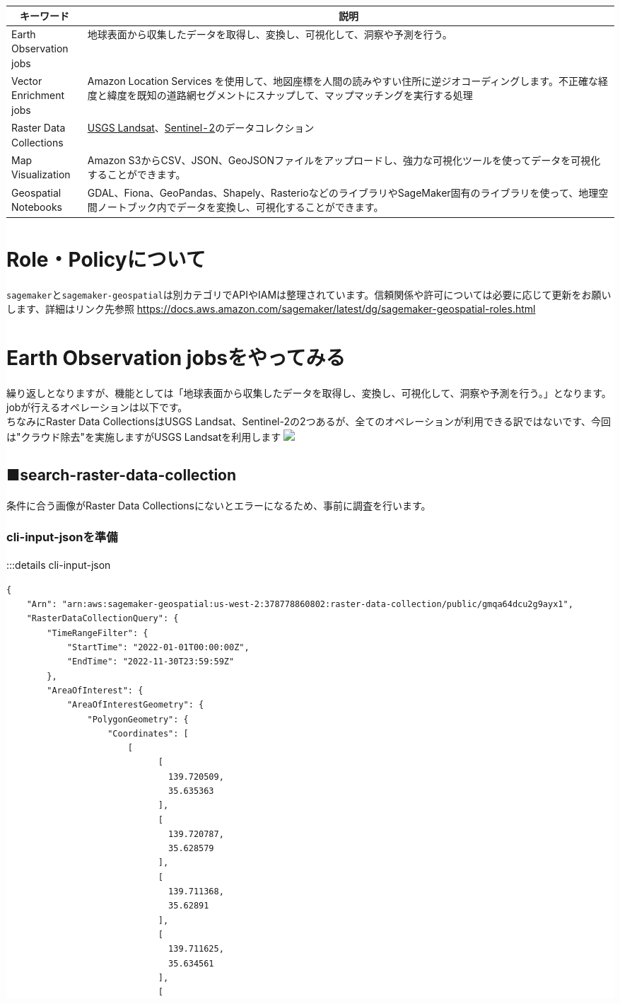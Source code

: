 | キーワード | 説明 |
| ---- | ---- |
| Earth Observation jobs | 地球表面から収集したデータを取得し、変換し、可視化して、洞察や予測を行う。 |
| Vector Enrichment jobs | Amazon Location Services を使用して、地図座標を人間の読みやすい住所に逆ジオコーディングします。不正確な経度と緯度を既知の道路網セグメントにスナップして、マップマッチングを実行する処理 | Text |
| Raster Data Collections | [USGS Landsat](https://registry.opendata.aws/usgs-landsat/)、[Sentinel-2](https://registry.opendata.aws/sentinel-2-l2a-cogs/)のデータコレクション |
| Map Visualization | Amazon S3からCSV、JSON、GeoJSONファイルをアップロードし、強力な可視化ツールを使ってデータを可視化することができます。 |
| Geospatial Notebooks | GDAL、Fiona、GeoPandas、Shapely、RasterioなどのライブラリやSageMaker固有のライブラリを使って、地理空間ノートブック内でデータを変換し、可視化することができます。 |

# Role・Policyについて

`sagemaker`と`sagemaker-geospatial`は別カテゴリでAPIやIAMは整理されています。信頼関係や許可については必要に応じて更新をお願いします、詳細はリンク先参照
<https://docs.aws.amazon.com/sagemaker/latest/dg/sagemaker-geospatial-roles.html>

# Earth Observation jobsをやってみる

繰り返しとなりますが、機能としては「地球表面から収集したデータを取得し、変換し、可視化して、洞察や予測を行う。」となります。jobが行えるオペレーションは以下です。  
ちなみにRaster Data CollectionsはUSGS Landsat、Sentinel-2の2つあるが、全てのオペレーションが利用できる訳ではないです、今回は"クラウド除去"を実施しますがUSGS Landsatを利用します
![](https://storage.googleapis.com/zenn-user-upload/b245f6025010-20221203.png)

## ■search-raster-data-collection

条件に合う画像がRaster Data Collectionsにないとエラーになるため、事前に調査を行います。

### cli-input-jsonを準備

:::details cli-input-json

```
{
    "Arn": "arn:aws:sagemaker-geospatial:us-west-2:378778860802:raster-data-collection/public/gmqa64dcu2g9ayx1",
    "RasterDataCollectionQuery": {
        "TimeRangeFilter": {
            "StartTime": "2022-01-01T00:00:00Z",
            "EndTime": "2022-11-30T23:59:59Z"
        },
        "AreaOfInterest": {
            "AreaOfInterestGeometry": {
                "PolygonGeometry": {
                    "Coordinates": [
                        [
                              [
                                139.720509,
                                35.635363
                              ],
                              [
                                139.720787,
                                35.628579
                              ],
                              [
                                139.711368,
                                35.62891
                              ],
                              [
                                139.711625,
                                35.634561
                              ],
                              [
```